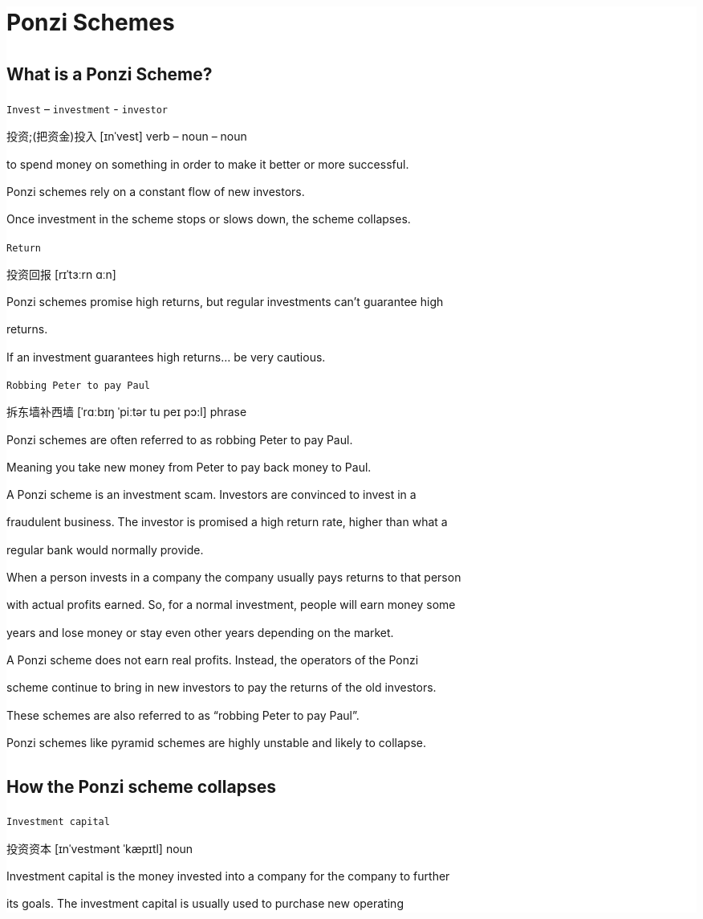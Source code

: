 # Ponzi Schemes

## What is a Ponzi Scheme?

`Invest` – `investment` - `investor`

投资;(把资金)投入 [ɪnˈvest] verb – noun – noun 

to spend money on something in order to make it better or more successful.

Ponzi schemes rely on a constant flow of new investors. 

Once investment in the scheme stops or slows down, the scheme collapses. 

`Return` 

投资回报 [rɪˈtɜːrn ɑːn] 

Ponzi schemes promise high returns, but regular investments can’t guarantee high 

returns. 

If an investment guarantees high returns… be very cautious. 

`Robbing Peter to pay Paul`

拆东墙补西墙 [ˈrɑːbɪŋ ˈpiːtər tu peɪ pɔ:l] phrase 

Ponzi schemes are often referred to as robbing Peter to pay Paul.

Meaning you take new money from Peter to pay back money to Paul. 

A Ponzi scheme is an investment scam. Investors are convinced to invest in a 

fraudulent business. The investor is promised a high return rate, higher than what a

regular bank would normally provide. 

When a person invests in a company the company usually pays returns to that person 

with actual profits earned. So, for a normal investment, people will earn money some

years and lose money or stay even other years depending on the market.

A Ponzi scheme does not earn real profits. Instead, the operators of the Ponzi 

scheme continue to bring in new investors to pay the returns of the old investors.

These schemes are also referred to as “robbing Peter to pay Paul”. 

Ponzi schemes like pyramid schemes are highly unstable and likely to collapse. 

## How the Ponzi scheme collapses 

`Investment capital`

投资资本 [ɪnˈvestmənt ˈkæpɪtl] noun

Investment capital is the money invested into a company for the company to further 

its goals. The investment capital is usually used to purchase new operating 
